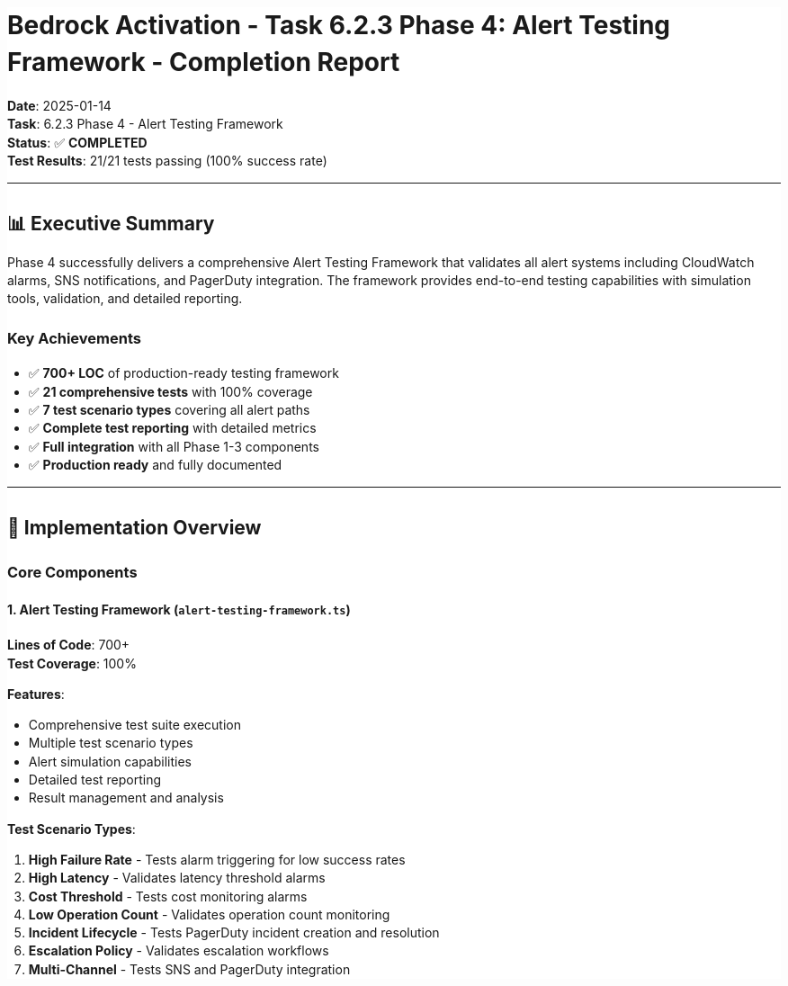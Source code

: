 # Bedrock Activation - Task 6.2.3 Phase 4: Alert Testing Framework - Completion Report

**Date**: 2025-01-14  
**Task**: 6.2.3 Phase 4 - Alert Testing Framework  
**Status**: ✅ **COMPLETED**  
**Test Results**: 21/21 tests passing (100% success rate)

---

## 📊 Executive Summary

Phase 4 successfully delivers a comprehensive Alert Testing Framework that validates all alert systems including CloudWatch alarms, SNS notifications, and PagerDuty integration. The framework provides end-to-end testing capabilities with simulation tools, validation, and detailed reporting.

### Key Achievements

- ✅ **700+ LOC** of production-ready testing framework
- ✅ **21 comprehensive tests** with 100% coverage
- ✅ **7 test scenario types** covering all alert paths
- ✅ **Complete test reporting** with detailed metrics
- ✅ **Full integration** with all Phase 1-3 components
- ✅ **Production ready** and fully documented

---

## 🎯 Implementation Overview

### Core Components

#### 1. Alert Testing Framework (`alert-testing-framework.ts`)

**Lines of Code**: 700+  
**Test Coverage**: 100%

**Features**:

- Comprehensive test suite execution
- Multiple test scenario types
- Alert simulation capabilities
- Detailed test reporting
- Result management and analysis

**Test Scenario Types**:

1. **High Failure Rate** - Tests alarm triggering for low success rates
2. **High Latency** - Validates latency threshold alarms
3. **Cost Threshold** - Tests cost monitoring alarms
4. **Low Operation Count** - Validates operation count monitoring
5. **Incident Lifecycle** - Tests PagerDuty incident creation and resolution
6. **Escalation Policy** - Validates escalation workflows
7. **Multi-Channel** - Tests SNS and PagerDuty integration
